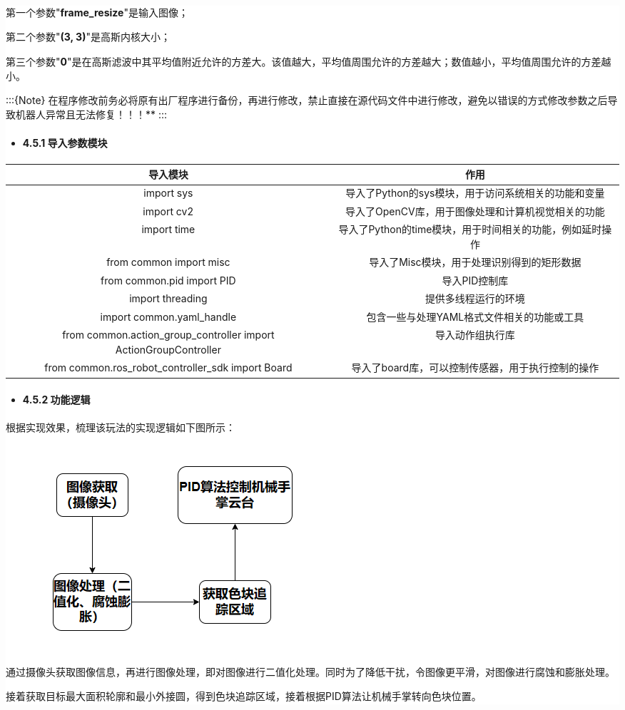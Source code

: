 第一个参数"**frame_resize**"是输入图像；

第二个参数"**(3, 3)**"是高斯内核大小；

第三个参数"**0**"是在高斯滤波中其平均值附近允许的方差大。该值越大，平均值周围允许的方差越大；数值越小，平均值周围允许的方差越小。

:::{Note}
在程序修改前务必将原有出厂程序进行备份，再进行修改，禁止直接在源代码文件中进行修改，避免以错误的方式修改参数之后导致机器人异常且无法修复！！！**
:::

<p id="cnahcor_4_5_1"></p>

- #### 4.5.1 导入参数模块

| **导入模块** | **作用** |
|:--:|:--:|
| import sys | 导入了Python的sys模块，用于访问系统相关的功能和变量 |
| import cv2 | 导入了OpenCV库，用于图像处理和计算机视觉相关的功能 |
| import time | 导入了Python的time模块，用于时间相关的功能，例如延时操作 |
| from common import misc | 导入了Misc模块，用于处理识别得到的矩形数据 |
| from common.pid import PID | 导入PID控制库 |
| import threading | 提供多线程运行的环境 |
| import common.yaml_handle | 包含一些与处理YAML格式文件相关的功能或工具 |
| from common.action_group_controller import ActionGroupController | 导入动作组执行库 |
| from common.ros_robot_controller_sdk import Board | 导入了board库，可以控制传感器，用于执行控制的操作 |

- #### 4.5.2 功能逻辑

根据实现效果，梳理该玩法的实现逻辑如下图所示：

<img class="common_img" src="../_static/media/8.ai_visual_gameplay_course/4.1/image18.png"  />

通过摄像头获取图像信息，再进行图像处理，即对图像进行二值化处理。同时为了降低干扰，令图像更平滑，对图像进行腐蚀和膨胀处理。

接着获取目标最大面积轮廓和最小外接圆，得到色块追踪区域，接着根据PID算法让机械手掌转向色块位置。
